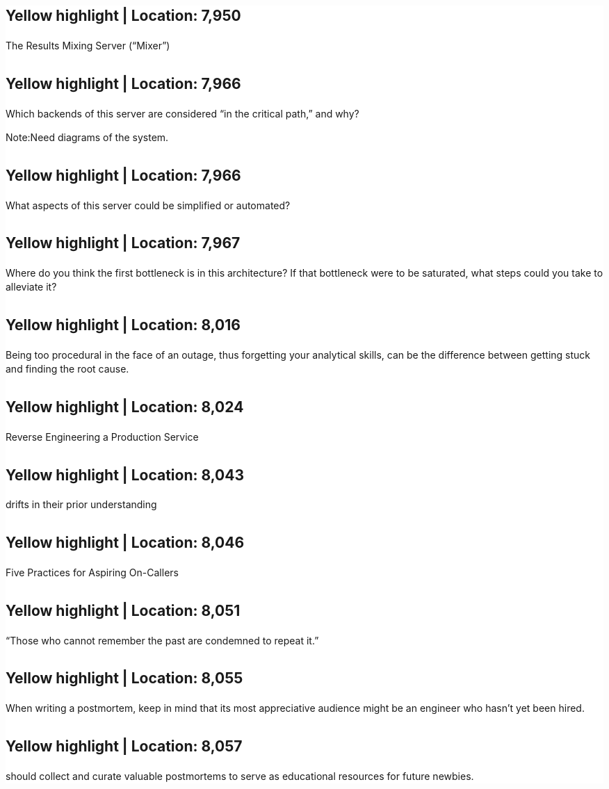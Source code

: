 
## Yellow highlight | Location: 7,950
The Results Mixing Server (“Mixer”)
                

## Yellow highlight | Location: 7,966
Which backends of this server are considered “in the critical path,” and why?
                
Note:Need diagrams of the system.

## Yellow highlight | Location: 7,966
What aspects of this server could be simplified or automated?
                

## Yellow highlight | Location: 7,967
Where do you think the first bottleneck is in this architecture? If that bottleneck were to be saturated, what steps could you take to alleviate it?
                

## Yellow highlight | Location: 8,016
Being too procedural in the face of an outage, thus forgetting your analytical skills, can be the difference between getting stuck and finding the root cause.
                

## Yellow highlight | Location: 8,024
Reverse Engineering a Production Service
                

## Yellow highlight | Location: 8,043
drifts in their prior understanding
                

## Yellow highlight | Location: 8,046
Five Practices for Aspiring On-Callers
                

## Yellow highlight | Location: 8,051
“Those who cannot remember the past are condemned to repeat it.”
                

## Yellow highlight | Location: 8,055
When writing a postmortem, keep in mind that its most appreciative audience might be an engineer who hasn’t yet been hired.
                

## Yellow highlight | Location: 8,057
should collect and curate valuable postmortems to serve as educational resources for future newbies.
                
